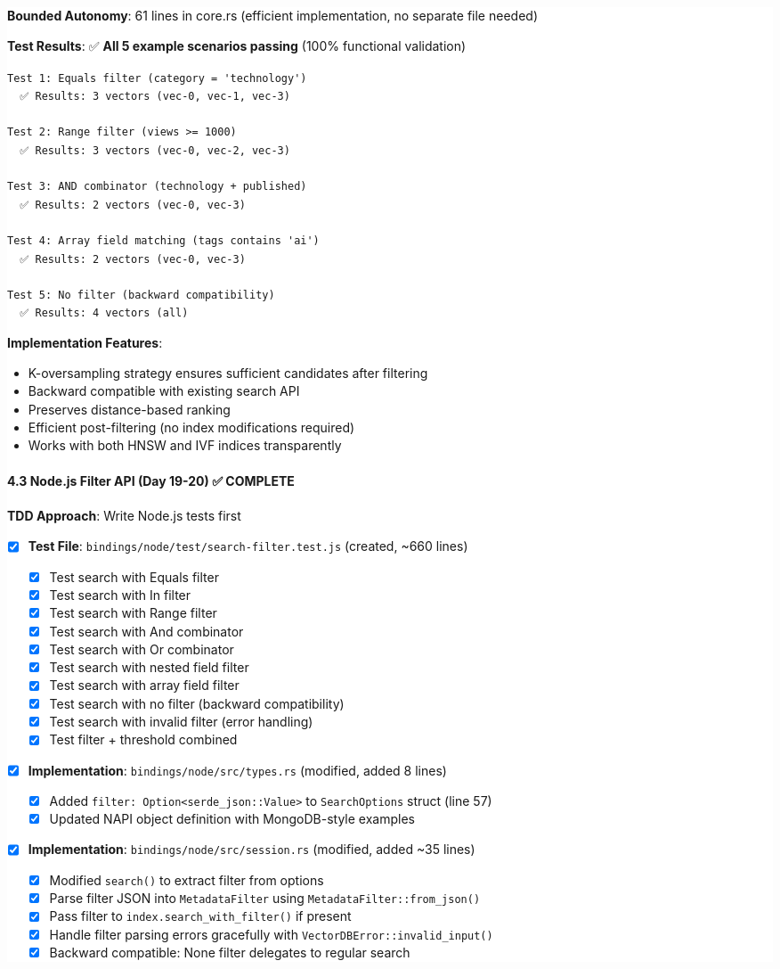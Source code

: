 **Bounded Autonomy**: 61 lines in core.rs (efficient implementation, no separate file needed)

**Test Results**: ✅ **All 5 example scenarios passing** (100% functional validation)

```
Test 1: Equals filter (category = 'technology')
  ✅ Results: 3 vectors (vec-0, vec-1, vec-3)

Test 2: Range filter (views >= 1000)
  ✅ Results: 3 vectors (vec-0, vec-2, vec-3)

Test 3: AND combinator (technology + published)
  ✅ Results: 2 vectors (vec-0, vec-3)

Test 4: Array field matching (tags contains 'ai')
  ✅ Results: 2 vectors (vec-0, vec-3)

Test 5: No filter (backward compatibility)
  ✅ Results: 4 vectors (all)
```

**Implementation Features**:
- K-oversampling strategy ensures sufficient candidates after filtering
- Backward compatible with existing search API
- Preserves distance-based ranking
- Efficient post-filtering (no index modifications required)
- Works with both HNSW and IVF indices transparently

#### 4.3 Node.js Filter API (Day 19-20) ✅ COMPLETE

**TDD Approach**: Write Node.js tests first

- [x] **Test File**: `bindings/node/test/search-filter.test.js` (created, ~660 lines)

  - [x] Test search with Equals filter
  - [x] Test search with In filter
  - [x] Test search with Range filter
  - [x] Test search with And combinator
  - [x] Test search with Or combinator
  - [x] Test search with nested field filter
  - [x] Test search with array field filter
  - [x] Test search with no filter (backward compatibility)
  - [x] Test search with invalid filter (error handling)
  - [x] Test filter + threshold combined

- [x] **Implementation**: `bindings/node/src/types.rs` (modified, added 8 lines)

  - [x] Added `filter: Option<serde_json::Value>` to `SearchOptions` struct (line 57)
  - [x] Updated NAPI object definition with MongoDB-style examples

- [x] **Implementation**: `bindings/node/src/session.rs` (modified, added ~35 lines)

  - [x] Modified `search()` to extract filter from options
  - [x] Parse filter JSON into `MetadataFilter` using `MetadataFilter::from_json()`
  - [x] Pass filter to `index.search_with_filter()` if present
  - [x] Handle filter parsing errors gracefully with `VectorDBError::invalid_input()`
  - [x] Backward compatible: None filter delegates to regular search
